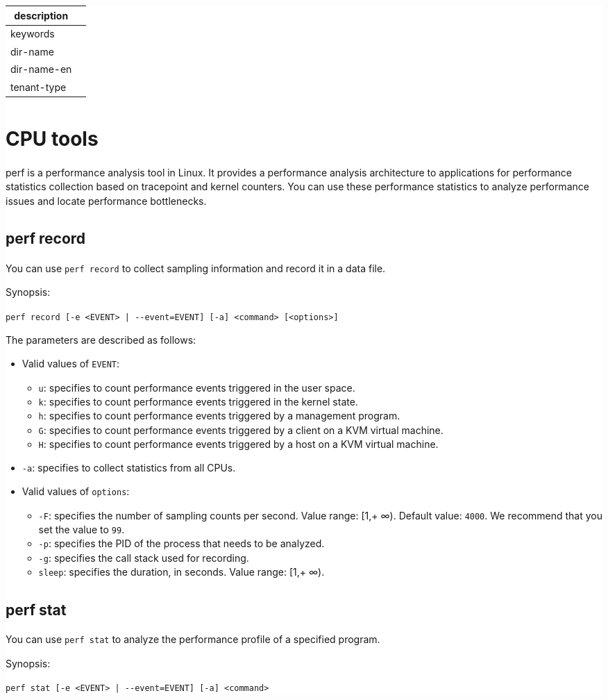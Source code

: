 |description||
|---|---|
|keywords||
|dir-name||
|dir-name-en||
|tenant-type||

# CPU tools

perf is a performance analysis tool in Linux. It provides a performance analysis architecture to applications for performance statistics collection based on tracepoint and kernel counters. You can use these performance statistics to analyze performance issues and locate performance bottlenecks. 

## perf record

You can use `perf record` to collect sampling information and record it in a data file. 

Synopsis:

```unknow
perf record [-e <EVENT> | --event=EVENT] [-a] <command> [<options>]
```

The parameters are described as follows:

* Valid values of `EVENT`:

   * `u`: specifies to count performance events triggered in the user space. 
   * `k`: specifies to count performance events triggered in the kernel state. 
   * `h`: specifies to count performance events triggered by a management program. 
   * `G`: specifies to count performance events triggered by a client on a KVM virtual machine. 
   * `H`: specifies to count performance events triggered by a host on a KVM virtual machine. 



* `-a`: specifies to collect statistics from all CPUs. 

* Valid values of `options`:

   * `-F`: specifies the number of sampling counts per second. Value range: [1,+ ∞). Default value: `4000`. We recommend that you set the value to `99`. 
   * `-p`: specifies the PID of the process that needs to be analyzed. 
   * `-g`: specifies the call stack used for recording. 
   * `sleep`: specifies the duration, in seconds. Value range: [1,+ ∞). 

## perf stat

You can use `perf stat` to analyze the performance profile of a specified program. 

Synopsis:

```unknow
perf stat [-e <EVENT> | --event=EVENT] [-a] <command>
```
